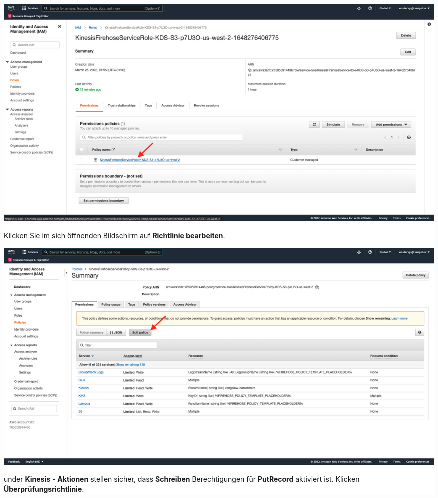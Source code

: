 ![ETL](./images/iam4.png)

Klicken Sie im sich öffnenden Bildschirm auf **Richtlinie bearbeiten**.

![ETL](./images/iam5.png)

under **Kinesis** - **Aktionen** stellen sicher, dass **Schreiben** Berechtigungen für **PutRecord** aktiviert ist. Klicken **Überprüfungsrichtlinie**.
